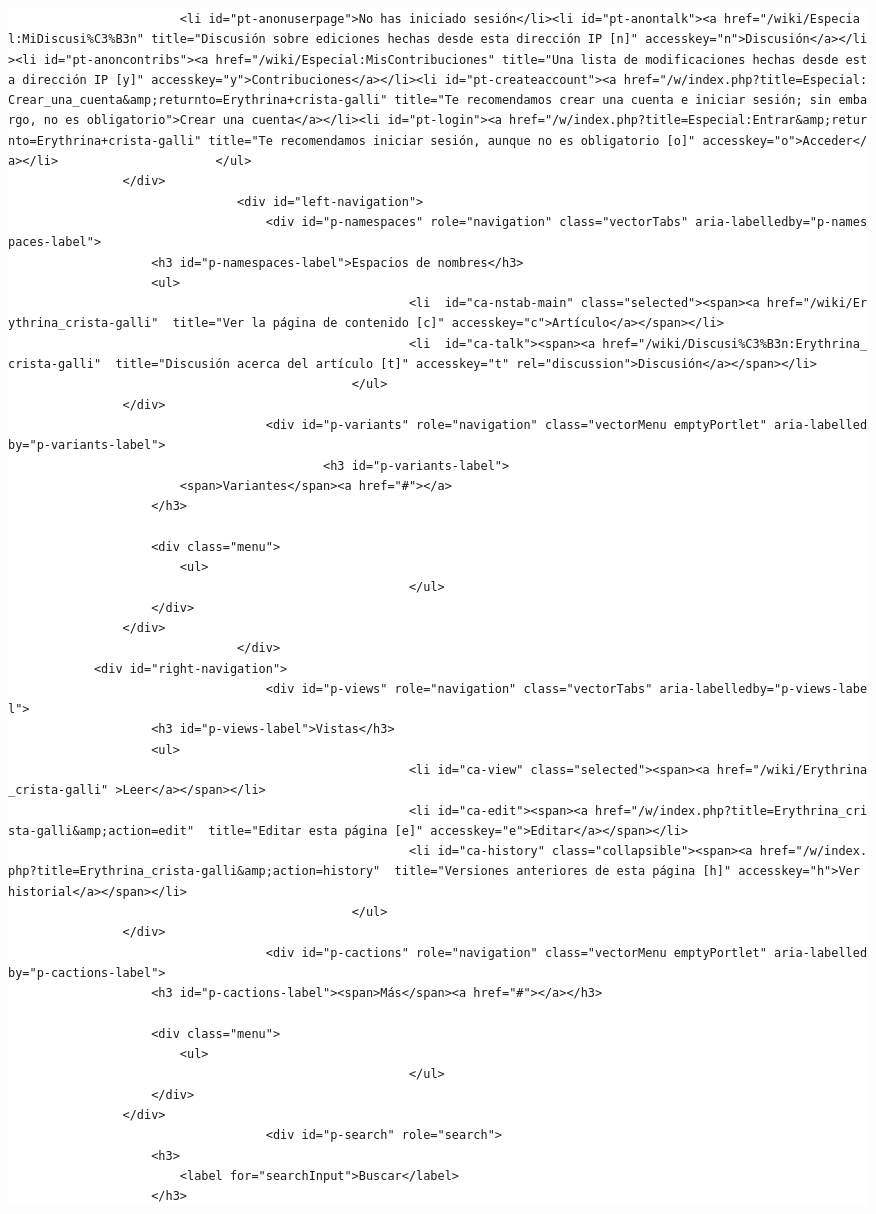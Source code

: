 							<li id="pt-anonuserpage">No has iniciado sesión</li><li id="pt-anontalk"><a href="/wiki/Especial:MiDiscusi%C3%B3n" title="Discusión sobre ediciones hechas desde esta dirección IP [n]" accesskey="n">Discusión</a></li><li id="pt-anoncontribs"><a href="/wiki/Especial:MisContribuciones" title="Una lista de modificaciones hechas desde esta dirección IP [y]" accesskey="y">Contribuciones</a></li><li id="pt-createaccount"><a href="/w/index.php?title=Especial:Crear_una_cuenta&amp;returnto=Erythrina+crista-galli" title="Te recomendamos crear una cuenta e iniciar sesión; sin embargo, no es obligatorio">Crear una cuenta</a></li><li id="pt-login"><a href="/w/index.php?title=Especial:Entrar&amp;returnto=Erythrina+crista-galli" title="Te recomendamos iniciar sesión, aunque no es obligatorio [o]" accesskey="o">Acceder</a></li>						</ul>
					</div>
									<div id="left-navigation">
										<div id="p-namespaces" role="navigation" class="vectorTabs" aria-labelledby="p-namespaces-label">
						<h3 id="p-namespaces-label">Espacios de nombres</h3>
						<ul>
															<li  id="ca-nstab-main" class="selected"><span><a href="/wiki/Erythrina_crista-galli"  title="Ver la página de contenido [c]" accesskey="c">Artículo</a></span></li>
															<li  id="ca-talk"><span><a href="/wiki/Discusi%C3%B3n:Erythrina_crista-galli"  title="Discusión acerca del artículo [t]" accesskey="t" rel="discussion">Discusión</a></span></li>
													</ul>
					</div>
										<div id="p-variants" role="navigation" class="vectorMenu emptyPortlet" aria-labelledby="p-variants-label">
												<h3 id="p-variants-label">
							<span>Variantes</span><a href="#"></a>
						</h3>

						<div class="menu">
							<ul>
															</ul>
						</div>
					</div>
									</div>
				<div id="right-navigation">
										<div id="p-views" role="navigation" class="vectorTabs" aria-labelledby="p-views-label">
						<h3 id="p-views-label">Vistas</h3>
						<ul>
															<li id="ca-view" class="selected"><span><a href="/wiki/Erythrina_crista-galli" >Leer</a></span></li>
															<li id="ca-edit"><span><a href="/w/index.php?title=Erythrina_crista-galli&amp;action=edit"  title="Editar esta página [e]" accesskey="e">Editar</a></span></li>
															<li id="ca-history" class="collapsible"><span><a href="/w/index.php?title=Erythrina_crista-galli&amp;action=history"  title="Versiones anteriores de esta página [h]" accesskey="h">Ver historial</a></span></li>
													</ul>
					</div>
										<div id="p-cactions" role="navigation" class="vectorMenu emptyPortlet" aria-labelledby="p-cactions-label">
						<h3 id="p-cactions-label"><span>Más</span><a href="#"></a></h3>

						<div class="menu">
							<ul>
															</ul>
						</div>
					</div>
										<div id="p-search" role="search">
						<h3>
							<label for="searchInput">Buscar</label>
						</h3>
